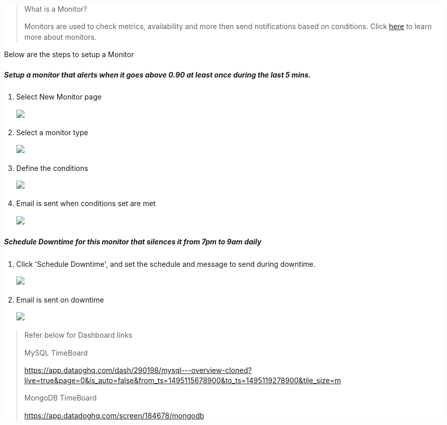 > What is a Monitor?
>
> Monitors are used to check metrics, availability and more then send notifications based on conditions. Click [here](http://docs.datadoghq.com/guides/monitors/) to learn more about monitors.

Below are the steps to setup a Monitor

##### Setup a monitor that alerts when it goes above 0.90 at least once during the last 5 mins.

1. Select New Monitor page
    
    ![](https://dl.dropboxusercontent.com/u/10874665/datadog/Level3-1.png)

1. Select a monitor type
   
    ![](https://dl.dropboxusercontent.com/u/10874665/datadog/Level3-2.png)

1. Define the conditions

    ![](https://dl.dropboxusercontent.com/u/10874665/datadog/Level3-3.png)

1. Email is sent when conditions set are met
   
    ![](https://dl.dropboxusercontent.com/u/10874665/datadog/Monitor%20Alert.png)

##### Schedule Downtime for this monitor that silences it from 7pm to 9am daily

1. Click 'Schedule Downtime', and set the schedule and message to send during downtime.
    
    ![](https://dl.dropboxusercontent.com/u/10874665/datadog/Level3-4.png)

1. Email is sent on downtime
    
    ![](https://dl.dropboxusercontent.com/u/10874665/datadog/Downtime%20Email.png)

> Refer below for Dashboard links
>
> MySQL TimeBoard
>
> https://app.dataoghq.com/dash/290198/mysql---overview-cloned?live=true&page=0&is_auto=false&from_ts=1495115678900&to_ts=1495119278900&tile_size=m
>
> MongoDB TimeBoard
>
> https://app.datadoghq.com/screen/184678/mongodb
